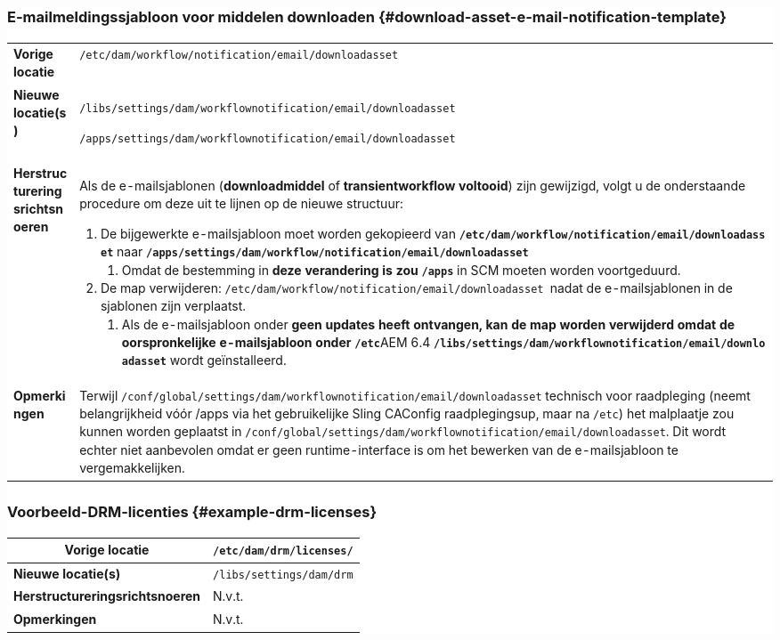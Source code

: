 ### E-mailmeldingssjabloon voor middelen downloaden {#download-asset-e-mail-notification-template}

<table>
 <tbody>
  <tr>
   <td><strong>Vorige locatie</strong></td>
   <td><code>/etc/dam/workflow/notification/email/downloadasset</code></td>
  </tr>
  <tr>
   <td><strong>Nieuwe locatie(s)</strong></td>
   <td><p><code>/libs/settings/dam/workflownotification/email/downloadasset</code></p> <p><code>/apps/settings/dam/workflownotification/email/downloadasset</code></p> </td>
  </tr>
  <tr>
   <td><strong>Herstructureringsrichtsnoeren</strong></td>
   <td><p>Als de e-mailsjablonen (<strong>downloadmiddel</strong> of <strong>transientworkflow voltooid</strong>) zijn gewijzigd, volgt u de onderstaande procedure om deze uit te lijnen op de nieuwe structuur:</p>
    <ol>
     <li>De bijgewerkte e-mailsjabloon moet worden gekopieerd van <strong><code>/etc/dam/workflow/notification/email/downloadasset</code></strong> naar <strong><code>/apps/settings/dam/workflow/notification/email/downloadasset</code></strong>
      <ol>
       <li>Omdat de bestemming in<strong> deze verandering is zou <code>/apps</code></strong> in SCM moeten worden voortgeduurd.</li>
      </ol> </li>
     <li>De map verwijderen: <code>/etc/dam/workflow/notification/email/downloadasset </code>nadat de e-mailsjablonen in de sjablonen zijn verplaatst.<br />
      <ol>
       <li>Als de e-mailsjabloon onder<strong> geen updates heeft ontvangen, kan de map worden verwijderd omdat de oorspronkelijke e-mailsjabloon onder <code>/etc</code></strong>AEM 6.4 <strong><code>/libs/settings/dam/workflownotification/email/downloadasset</code></strong> wordt geïnstalleerd.</li>
      </ol> </li>
    </ol> </td>
  </tr>
  <tr>
   <td><strong>Opmerkingen</strong></td>
   <td>Terwijl <code>/conf/global/settings/dam/workflownotification/email/downloadasset</code> technisch voor raadpleging (neemt belangrijkheid vóór /apps via het gebruikelijke Sling CAConfig raadplegingsup, maar na <code>/etc</code>) het malplaatje zou kunnen worden geplaatst in <code>/conf/global/settings/dam/workflownotification/email/downloadasset</code>. Dit wordt echter niet aanbevolen omdat er geen runtime-interface is om het bewerken van de e-mailsjabloon te vergemakkelijken.</td>
  </tr>
 </tbody>
</table>

### Voorbeeld-DRM-licenties {#example-drm-licenses}

| **Vorige locatie** | `/etc/dam/drm/licenses/` |
|---|---|
| **Nieuwe locatie(s)** | `/libs/settings/dam/drm` |
| **Herstructureringsrichtsnoeren** | N.v.t. |
| **Opmerkingen** | N.v.t. |

